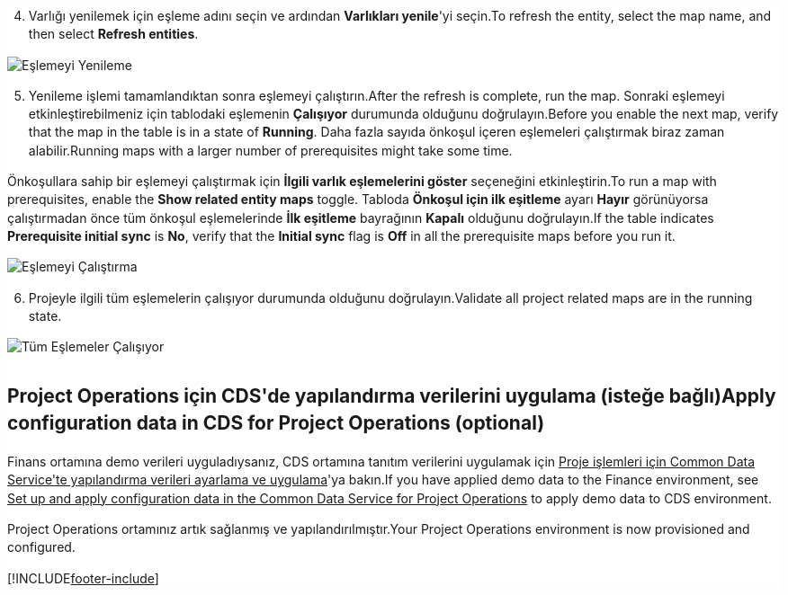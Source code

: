 4. <span data-ttu-id="6111a-269">Varlığı yenilemek için eşleme adını seçin ve ardından **Varlıkları yenile**'yi seçin.</span><span class="sxs-lookup"><span data-stu-id="6111a-269">To refresh the entity, select the map name, and then select **Refresh entities**.</span></span> 


![Eşlemeyi Yenileme](./media/20RefreshMapping.png)

5. <span data-ttu-id="6111a-271">Yenileme işlemi tamamlandıktan sonra eşlemeyi çalıştırın.</span><span class="sxs-lookup"><span data-stu-id="6111a-271">After the refresh is complete, run the map.</span></span> <span data-ttu-id="6111a-272">Sonraki eşlemeyi etkinleştirebilmeniz için tablodaki eşlemenin **Çalışıyor** durumunda olduğunu doğrulayın.</span><span class="sxs-lookup"><span data-stu-id="6111a-272">Before you enable the next map, verify that the map in the table is in a state of **Running**.</span></span> <span data-ttu-id="6111a-273">Daha fazla sayıda önkoşul içeren eşlemeleri çalıştırmak biraz zaman alabilir.</span><span class="sxs-lookup"><span data-stu-id="6111a-273">Running maps with a larger number of prerequisites might take some time.</span></span>

<span data-ttu-id="6111a-274">Önkoşullara sahip bir eşlemeyi çalıştırmak için **İlgili varlık eşlemelerini göster** seçeneğini etkinleştirin.</span><span class="sxs-lookup"><span data-stu-id="6111a-274">To run a map with prerequisites, enable the **Show related entity maps** toggle.</span></span> <span data-ttu-id="6111a-275">Tabloda **Önkoşul için ilk eşitleme** ayarı **Hayır** görünüyorsa çalıştırmadan önce tüm önkoşul eşlemelerinde **İlk eşitleme** bayrağının **Kapalı** olduğunu doğrulayın.</span><span class="sxs-lookup"><span data-stu-id="6111a-275">If the table indicates **Prerequisite initial sync** is **No**, verify that the **Initial sync** flag is **Off** in all the prerequisite maps before you run it.</span></span>

![Eşlemeyi Çalıştırma](./media/21RunMap.png)

6. <span data-ttu-id="6111a-277">Projeyle ilgili tüm eşlemelerin çalışıyor durumunda olduğunu doğrulayın.</span><span class="sxs-lookup"><span data-stu-id="6111a-277">Validate all project related maps are in the running state.</span></span>

![Tüm Eşlemeler Çalışıyor](./media/22AllMapsRunning.png)


## <a name="apply-configuration-data-in-cds-for-project-operations-optional"></a><span data-ttu-id="6111a-279">Project Operations için CDS'de yapılandırma verilerini uygulama (isteğe bağlı)</span><span class="sxs-lookup"><span data-stu-id="6111a-279">Apply configuration data in CDS for Project Operations (optional)</span></span>

<span data-ttu-id="6111a-280">Finans ortamına demo verileri uyguladıysanız, CDS ortamına tanıtım verilerini uygulamak için [Proje işlemleri için Common Data Service'te yapılandırma verileri ayarlama ve uygulama](resource-apply-pro-setup-config-data.md)'ya bakın.</span><span class="sxs-lookup"><span data-stu-id="6111a-280">If you have applied demo data to the Finance environment, see [Set up and apply configuration data in the Common Data Service for Project Operations](resource-apply-pro-setup-config-data.md) to apply demo data to CDS environment.</span></span>


<span data-ttu-id="6111a-281">Project Operations ortamınız artık sağlanmış ve yapılandırılmıştır.</span><span class="sxs-lookup"><span data-stu-id="6111a-281">Your Project Operations environment is now provisioned and configured.</span></span> 


[!INCLUDE[footer-include](../includes/footer-banner.md)]